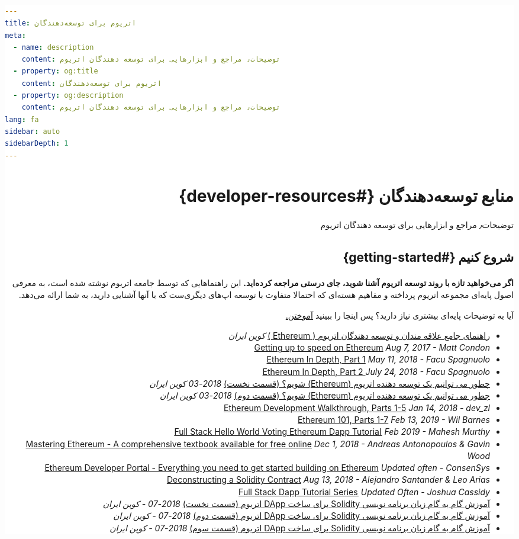 ```yaml
---
title: اتریوم برای توسعه‌دهندگان
meta:
  - name: description
    content: توضیحات٫ مراجع و ابزار‌هایی برای توسعه دهندگان اتریوم
  - property: og:title
    content: اتریوم برای توسعه‌دهندگان
  - property: og:description
    content: توضیحات٫ مراجع و ابزار‌هایی برای توسعه دهندگان اتریوم
lang: fa
sidebar: auto
sidebarDepth: 1
---
```


<div dir=rtl markdown=1>

# منابع توسعه‌دهندگان {#developer-resources}

<div class="featured">توضیحات٫ مراجع و ابزار‌هایی برای توسعه دهندگان اتریوم</div>

## شروع کنیم {#getting-started}

**اگر می‌خواهید تازه با روند توسعه اتریوم آشنا شوید، جای درستی مراجعه کرده‌اید.** این راهنما‌هایی که توسط جامعه اتریوم نوشته شده است، به معرفی اصول پایه‌ای مجموعه اتریوم پرداخته و مفاهیم هسته‌ای که احتمالا متفاوت با توسعه اپ‌های دیگری‌ست که با آنها آشنایی دارید، به شما ارائه می‌دهد.

آیا به توضیحات پایه‌ای بیشتری نیاز دارید؟ پس اینجا را ببینید
[آموختن.](/fa/learn/)

- [راهنمای جامع علاقه مندان و توسعه دهندگان اتریوم ( Ethereum )](https://coiniran.com/comprehensive-guide-for-ethereum-developers/) _کوین ایران_
- [Getting up to speed on Ethereum](https://medium.com/@mattcondon/getting-up-to-speed-on-ethereum-63ed28821bbe) _Aug 7, 2017 - Matt Condon_
- [Ethereum In Depth, Part 1](https://blog.openzeppelin.com/ethereum-in-depth-part-1-968981e6f833/) _May 11, 2018 - Facu Spagnuolo_
- [Ethereum In Depth, Part 2 ](https://blog.openzeppelin.com/ethereum-in-depth-part-2-6339cf6bddb9/) _July 24, 2018 - Facu Spagnuolo_
- [چطور می توانیم یک توسعه دهنده اتریوم (Ethereum) شویم؟ (قسمت نخست)](https://coiniran.com/guide-ethereum-developer/) _2018-03 کوین ایران_
- [چطور می توانیم یک توسعه دهنده اتریوم (Ethereum) شویم؟ (قسمت دوم)](https://coiniran.com/guide-ethereum-developer-pt2/) _2018-03 کوین ایران_
- [Ethereum Development Walkthrough, Parts 1-5](https://hackernoon.com/ethereum-development-walkthrough-part-1-smart-contracts-b3979e6e573e) _Jan 14, 2018 - dev_zl_
- [Ethereum 101, Parts 1-7](https://kauri.io/collection/5bb65f0f4f34080001731dc2/ethereum-101) _Feb 13, 2019 - Wil Barnes_
- [Full Stack Hello World Voting Ethereum Dapp Tutorial ](https://medium.com/@mvmurthy/full-stack-hello-world-voting-ethereum-dapp-tutorial-part-1-40d2d0d807c2) _Feb 2019 - Mahesh Murthy_
- [Mastering Ethereum - A comprehensive textbook available for free online](https://github.com/ethereumbook/ethereumbook) _Dec 1, 2018 - Andreas Antonopoulos & Gavin Wood_
- [Ethereum Developer Portal - Everything you need to get started building on Ethereum](https://ethereum.consensys.net/ethereum-dev-portal) _Updated often - ConsenSys_
- [Deconstructing a Solidity Contract](https://blog.openzeppelin.com/deconstructing-a-solidity-contract-part-i-introduction-832efd2d7737/) _Aug 13, 2018 - Alejandro Santander & Leo Arias_
- [Full Stack Dapp Tutorial Series ](https://kauri.io/collection/5b8e401ee727370001c942e3) _Updated Often - Joshua Cassidy_
- [آموزش گام به گام زبان برنامه نویسی Solidity برای ساخت DApp اتریوم (قسمت نخست)](https://coiniran.com/how-to-learn-solidity/) _2018-07 - کوین ایران_
- [آموزش گام به گام زبان برنامه نویسی Solidity برای ساخت DApp اتریوم (قسمت دوم)](https://coiniran.com/how-to-learn-solidity-2/) _2018-07 - کوین ایران_
- [آموزش گام به گام زبان برنامه نویسی Solidity برای ساخت DApp اتریوم (قسمت سوم)](https://coiniran.com/how-to-learn-solidity-3/) _2018-07 - کوین ایران_
